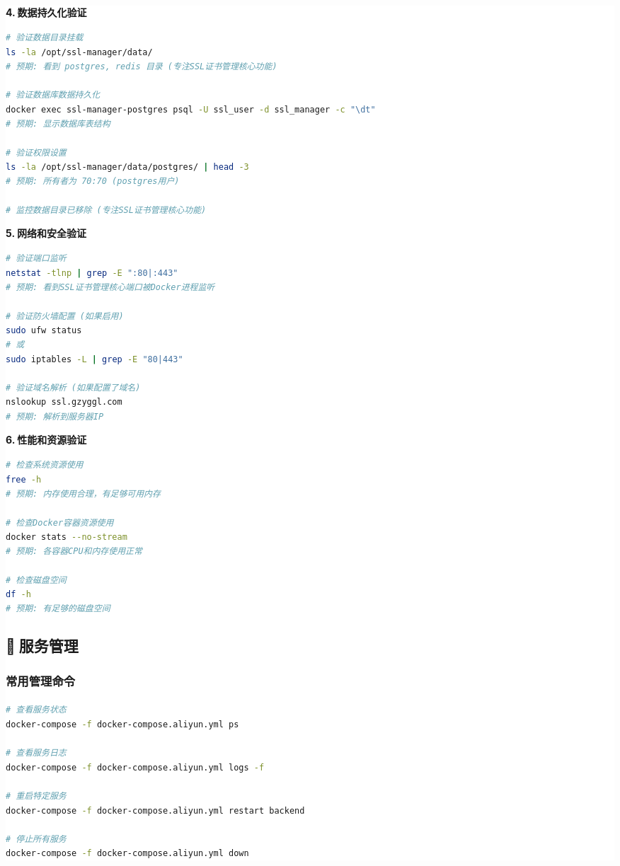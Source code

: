 **4. 数据持久化验证**
```bash
# 验证数据目录挂载
ls -la /opt/ssl-manager/data/
# 预期: 看到 postgres, redis 目录 (专注SSL证书管理核心功能)

# 验证数据库数据持久化
docker exec ssl-manager-postgres psql -U ssl_user -d ssl_manager -c "\dt"
# 预期: 显示数据库表结构

# 验证权限设置
ls -la /opt/ssl-manager/data/postgres/ | head -3
# 预期: 所有者为 70:70 (postgres用户)

# 监控数据目录已移除 (专注SSL证书管理核心功能)
```

**5. 网络和安全验证**
```bash
# 验证端口监听
netstat -tlnp | grep -E ":80|:443"
# 预期: 看到SSL证书管理核心端口被Docker进程监听

# 验证防火墙配置 (如果启用)
sudo ufw status
# 或
sudo iptables -L | grep -E "80|443"

# 验证域名解析 (如果配置了域名)
nslookup ssl.gzyggl.com
# 预期: 解析到服务器IP
```

**6. 性能和资源验证**
```bash
# 检查系统资源使用
free -h
# 预期: 内存使用合理，有足够可用内存

# 检查Docker容器资源使用
docker stats --no-stream
# 预期: 各容器CPU和内存使用正常

# 检查磁盘空间
df -h
# 预期: 有足够的磁盘空间
```

## 🔧 服务管理

### 常用管理命令

```bash
# 查看服务状态
docker-compose -f docker-compose.aliyun.yml ps

# 查看服务日志
docker-compose -f docker-compose.aliyun.yml logs -f

# 重启特定服务
docker-compose -f docker-compose.aliyun.yml restart backend

# 停止所有服务
docker-compose -f docker-compose.aliyun.yml down

```